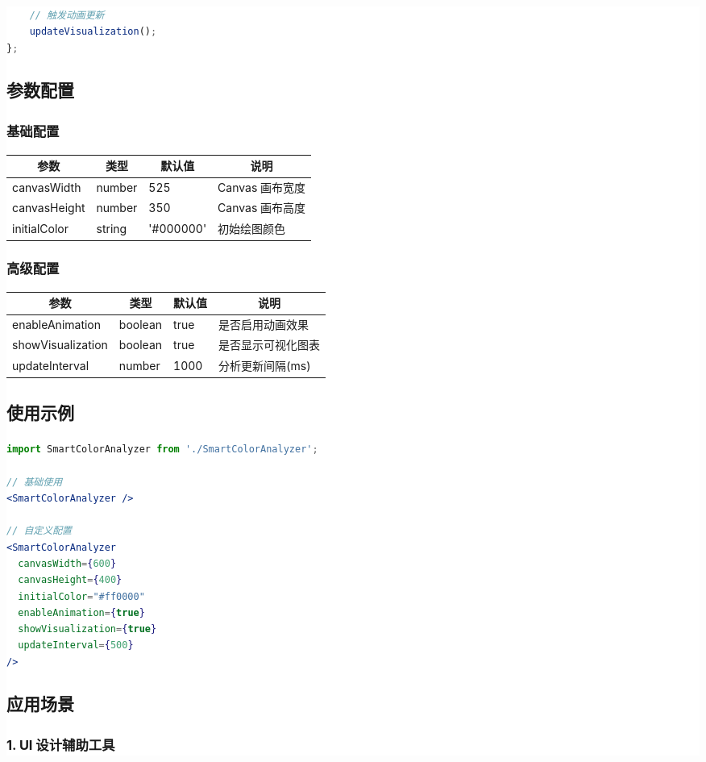 ```typescript
	// 触发动画更新
	updateVisualization();
};
```

## 参数配置

### 基础配置

| 参数         | 类型   | 默认值    | 说明            |
| ------------ | ------ | --------- | --------------- |
| canvasWidth  | number | 525       | Canvas 画布宽度 |
| canvasHeight | number | 350       | Canvas 画布高度 |
| initialColor | string | '#000000' | 初始绘图颜色    |

### 高级配置

| 参数              | 类型    | 默认值 | 说明               |
| ----------------- | ------- | ------ | ------------------ |
| enableAnimation   | boolean | true   | 是否启用动画效果   |
| showVisualization | boolean | true   | 是否显示可视化图表 |
| updateInterval    | number  | 1000   | 分析更新间隔(ms)   |

## 使用示例

```jsx
import SmartColorAnalyzer from './SmartColorAnalyzer';

// 基础使用
<SmartColorAnalyzer />

// 自定义配置
<SmartColorAnalyzer
  canvasWidth={600}
  canvasHeight={400}
  initialColor="#ff0000"
  enableAnimation={true}
  showVisualization={true}
  updateInterval={500}
/>
```

## 应用场景

### 1. UI 设计辅助工具
